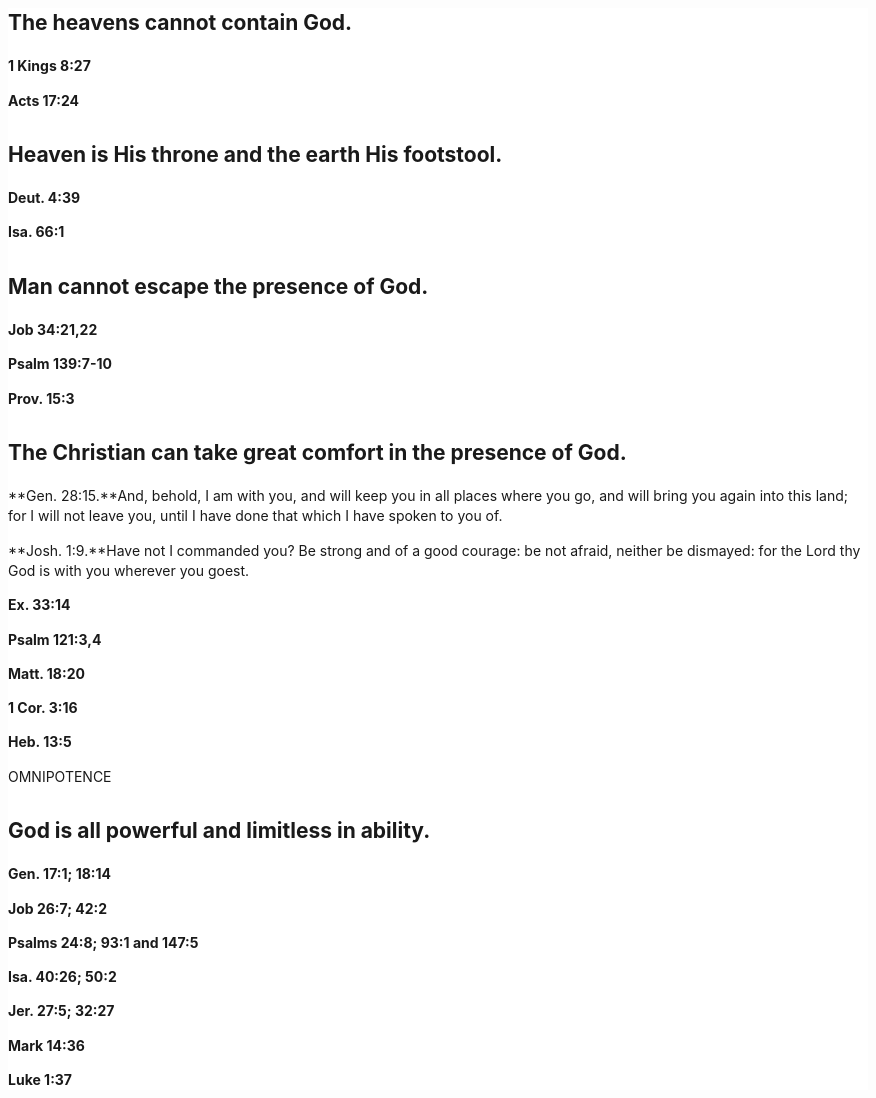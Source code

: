 The heavens cannot contain God.
-------------------------------

**1 Kings 8:27**

**Acts 17:24**

Heaven is His throne and the earth His footstool.
-------------------------------------------------

**Deut. 4:39**

**Isa. 66:1**

Man cannot escape the presence of God.
--------------------------------------

**Job 34:21,22**

**Psalm 139:7-10**

**Prov. 15:3**

The Christian can take great comfort in the presence of God.
------------------------------------------------------------

**Gen. 28:15.**And, behold, I am with you, and will keep you in all
places where you go, and will bring you again into this land; for I will
not leave you, until I have done that which I have spoken to you of.

**Josh. 1:9.**Have not I commanded you? Be strong and of a good courage:
be not afraid, neither be dismayed: for the Lord thy God is with you
wherever you goest.

**Ex. 33:14**

**Psalm 121:3,4**

**Matt. 18:20**

**1 Cor. 3:16**

**Heb. 13:5**

OMNIPOTENCE

God is all powerful and limitless in ability.
---------------------------------------------

**Gen. 17:1; 18:14**

**Job 26:7; 42:2**

**Psalms 24:8; 93:1 and 147:5**

**Isa. 40:26; 50:2**

**Jer. 27:5; 32:27**

**Mark 14:36**

**Luke 1:37**
